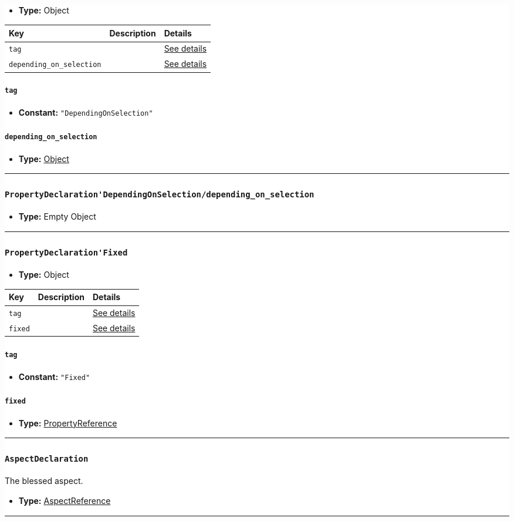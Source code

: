 - **Type:** Object

Key | Description | Details
:-- | :-- | :--
`tag` |  | <a href="#PropertyDeclaration'DependingOnSelection/tag">See details</a>
`depending_on_selection` |  | <a href="#PropertyDeclaration'DependingOnSelection/depending_on_selection">See details</a>

#### <a name="PropertyDeclaration'DependingOnSelection/tag"></a> `tag`

- **Constant:** `"DependingOnSelection"`

#### <a name="PropertyDeclaration'DependingOnSelection/depending_on_selection"></a> `depending_on_selection`

- **Type:** <a href="#PropertyDeclaration'DependingOnSelection/depending_on_selection">Object</a>

---

### <a name="PropertyDeclaration'DependingOnSelection/depending_on_selection"></a> `PropertyDeclaration'DependingOnSelection/depending_on_selection`

- **Type:** Empty Object

---

### <a name="PropertyDeclaration'Fixed"></a> `PropertyDeclaration'Fixed`

- **Type:** Object

Key | Description | Details
:-- | :-- | :--
`tag` |  | <a href="#PropertyDeclaration'Fixed/tag">See details</a>
`fixed` |  | <a href="#PropertyDeclaration'Fixed/fixed">See details</a>

#### <a name="PropertyDeclaration'Fixed/tag"></a> `tag`

- **Constant:** `"Fixed"`

#### <a name="PropertyDeclaration'Fixed/fixed"></a> `fixed`

- **Type:** <a href="./_SimpleReferences.md#PropertyReference">PropertyReference</a>

---

### <a name="AspectDeclaration"></a> `AspectDeclaration`

The blessed aspect.

- **Type:** <a href="./_SimpleReferences.md#AspectReference">AspectReference</a>

---
